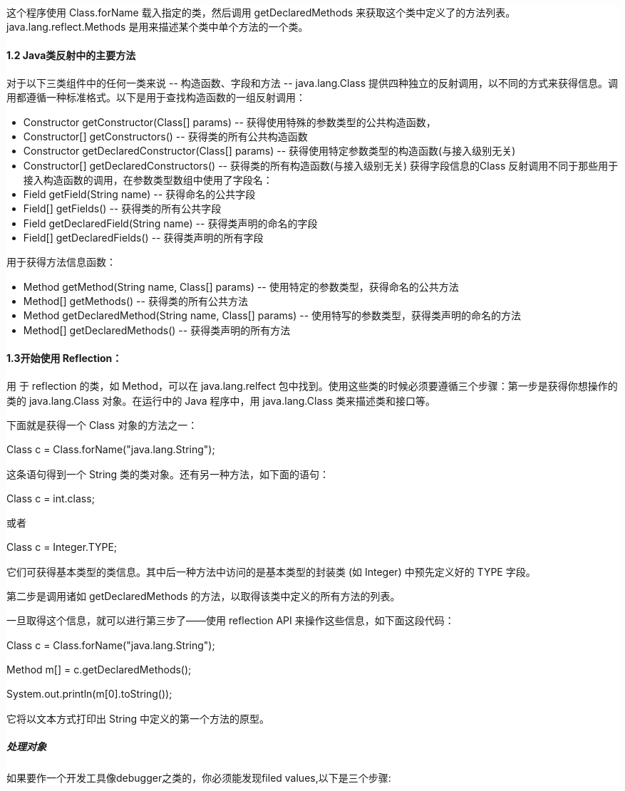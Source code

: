 这个程序使用 Class.forName 载入指定的类，然后调用 getDeclaredMethods 来获取这个类中定义了的方法列表。java.lang.reflect.Methods 是用来描述某个类中单个方法的一个类。

#### 1.2 Java类反射中的主要方法

对于以下三类组件中的任何一类来说 -- 构造函数、字段和方法 -- java.lang.Class 提供四种独立的反射调用，以不同的方式来获得信息。调用都遵循一种标准格式。以下是用于查找构造函数的一组反射调用：

-  Constructor getConstructor(Class[] params) -- 获得使用特殊的参数类型的公共构造函数，
-  Constructor[] getConstructors() -- 获得类的所有公共构造函数
-  Constructor getDeclaredConstructor(Class[] params) -- 获得使用特定参数类型的构造函数(与接入级别无关)
-  Constructor[] getDeclaredConstructors() -- 获得类的所有构造函数(与接入级别无关) 
获得字段信息的Class 反射调用不同于那些用于接入构造函数的调用，在参数类型数组中使用了字段名：
-  Field getField(String name) -- 获得命名的公共字段
-  Field[] getFields() -- 获得类的所有公共字段
-  Field getDeclaredField(String name) -- 获得类声明的命名的字段
-  Field[] getDeclaredFields() -- 获得类声明的所有字段 

用于获得方法信息函数：
-  Method getMethod(String name, Class[] params) -- 使用特定的参数类型，获得命名的公共方法
-  Method[] getMethods() -- 获得类的所有公共方法
-  Method getDeclaredMethod(String name, Class[] params) -- 使用特写的参数类型，获得类声明的命名的方法
-   Method[] getDeclaredMethods() -- 获得类声明的所有方法 

 

#### 1.3开始使用 Reflection：

用 于 reflection 的类，如 Method，可以在 java.lang.relfect 包中找到。使用这些类的时候必须要遵循三个步骤：第一步是获得你想操作的类的 java.lang.Class 对象。在运行中的 Java 程序中，用 java.lang.Class 类来描述类和接口等。

下面就是获得一个 Class 对象的方法之一：

Class c = Class.forName("java.lang.String");

这条语句得到一个 String 类的类对象。还有另一种方法，如下面的语句：

Class c = int.class;

或者

Class c = Integer.TYPE;

它们可获得基本类型的类信息。其中后一种方法中访问的是基本类型的封装类 (如 Integer) 中预先定义好的 TYPE 字段。

第二步是调用诸如 getDeclaredMethods 的方法，以取得该类中定义的所有方法的列表。

一旦取得这个信息，就可以进行第三步了——使用 reflection API 来操作这些信息，如下面这段代码：

Class c = Class.forName("java.lang.String");

Method m[] = c.getDeclaredMethods();

System.out.println(m[0].toString());

它将以文本方式打印出 String 中定义的第一个方法的原型。

##### 处理对象

如果要作一个开发工具像debugger之类的，你必须能发现filed values,以下是三个步骤:
